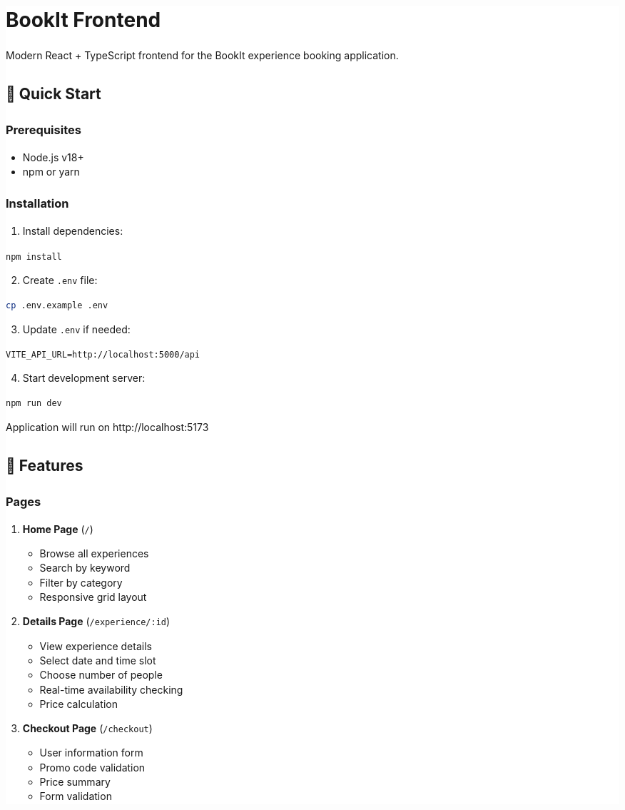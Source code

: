 # BookIt Frontend

Modern React + TypeScript frontend for the BookIt experience booking application.

## 🚀 Quick Start

### Prerequisites
- Node.js v18+
- npm or yarn

### Installation

1. Install dependencies:
```bash
npm install
```

2. Create `.env` file:
```bash
cp .env.example .env
```

3. Update `.env` if needed:
```env
VITE_API_URL=http://localhost:5000/api
```

4. Start development server:
```bash
npm run dev
```

Application will run on http://localhost:5173

## 🎨 Features

### Pages

1. **Home Page** (`/`)
   - Browse all experiences
   - Search by keyword
   - Filter by category
   - Responsive grid layout

2. **Details Page** (`/experience/:id`)
   - View experience details
   - Select date and time slot
   - Choose number of people
   - Real-time availability checking
   - Price calculation

3. **Checkout Page** (`/checkout`)
   - User information form
   - Promo code validation
   - Price summary
   - Form validation

